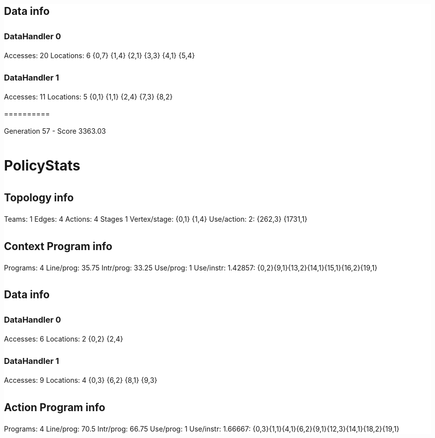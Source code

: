 ## Data info

### DataHandler 0
Accesses:	20
Locations:	6
{0,7} {1,4} {2,1} {3,3} {4,1} {5,4} 

### DataHandler 1
Accesses:	11
Locations:	5
{0,1} {1,1} {2,4} {7,3} {8,2} 


==========

Generation 57 - Score 3363.03

# PolicyStats
## Topology info
Teams:		1
Edges:		4
Actions:	4
Stages		1
Vertex/stage:	{0,1} {1,4} 
Use/action:	2: {262,3} {1731,1} 

## Context Program info
Programs:	4
Line/prog:	35.75
Intr/prog:	33.25
Use/prog:	1
Use/instr:	1.42857: {0,2}{9,1}{13,2}{14,1}{15,1}{16,2}{19,1}

## Data info

### DataHandler 0
Accesses:	6
Locations:	2
{0,2} {2,4} 

### DataHandler 1
Accesses:	9
Locations:	4
{0,3} {6,2} {8,1} {9,3} 


## Action Program info
Programs:	4
Line/prog:	70.5
Intr/prog:	66.75
Use/prog:	1
Use/instr:	1.66667: {0,3}{1,1}{4,1}{6,2}{9,1}{12,3}{14,1}{18,2}{19,1}
